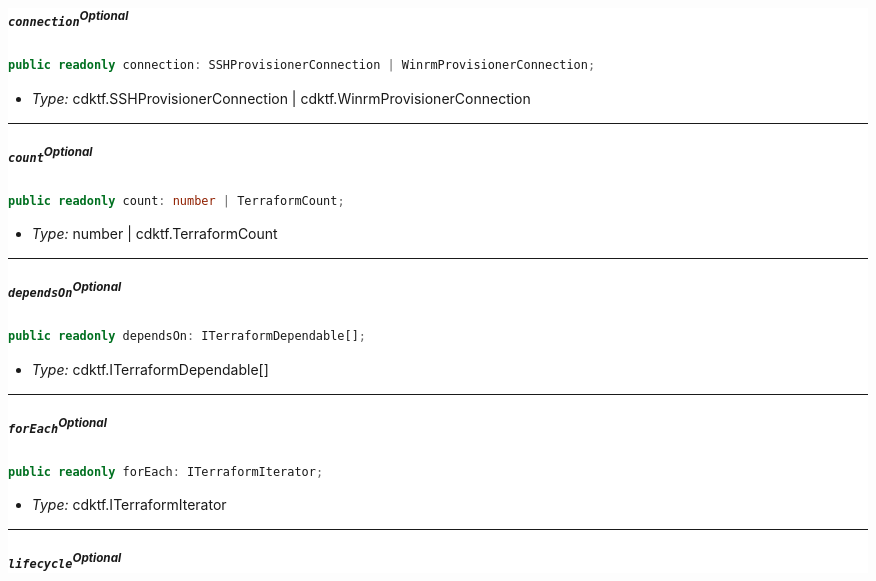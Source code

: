 
##### `connection`<sup>Optional</sup> <a name="connection" id="@cdktf/provider-pagerduty.dataPagerdutyEventOrchestrationIntegration.DataPagerdutyEventOrchestrationIntegrationAConfig.property.connection"></a>

```typescript
public readonly connection: SSHProvisionerConnection | WinrmProvisionerConnection;
```

- *Type:* cdktf.SSHProvisionerConnection | cdktf.WinrmProvisionerConnection

---

##### `count`<sup>Optional</sup> <a name="count" id="@cdktf/provider-pagerduty.dataPagerdutyEventOrchestrationIntegration.DataPagerdutyEventOrchestrationIntegrationAConfig.property.count"></a>

```typescript
public readonly count: number | TerraformCount;
```

- *Type:* number | cdktf.TerraformCount

---

##### `dependsOn`<sup>Optional</sup> <a name="dependsOn" id="@cdktf/provider-pagerduty.dataPagerdutyEventOrchestrationIntegration.DataPagerdutyEventOrchestrationIntegrationAConfig.property.dependsOn"></a>

```typescript
public readonly dependsOn: ITerraformDependable[];
```

- *Type:* cdktf.ITerraformDependable[]

---

##### `forEach`<sup>Optional</sup> <a name="forEach" id="@cdktf/provider-pagerduty.dataPagerdutyEventOrchestrationIntegration.DataPagerdutyEventOrchestrationIntegrationAConfig.property.forEach"></a>

```typescript
public readonly forEach: ITerraformIterator;
```

- *Type:* cdktf.ITerraformIterator

---

##### `lifecycle`<sup>Optional</sup> <a name="lifecycle" id="@cdktf/provider-pagerduty.dataPagerdutyEventOrchestrationIntegration.DataPagerdutyEventOrchestrationIntegrationAConfig.property.lifecycle"></a>
